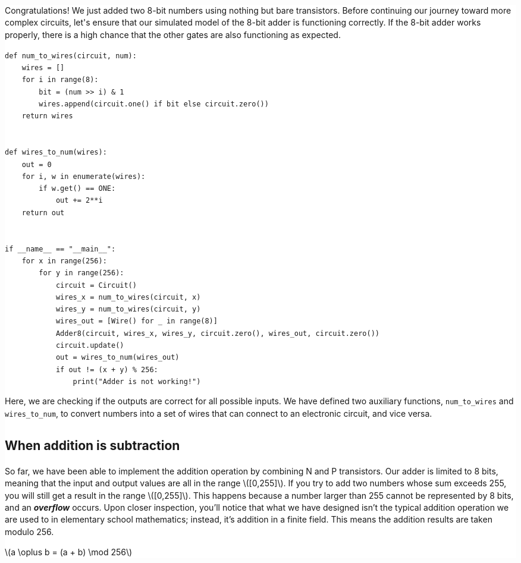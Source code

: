 Congratulations! We just added two 8-bit numbers using nothing but bare transistors. Before continuing our journey toward more complex circuits, let's ensure that our simulated model of the 8-bit adder is functioning correctly. If the 8-bit adder works properly, there is a high chance that the other gates are also functioning as expected.

```python=
def num_to_wires(circuit, num):
    wires = []
    for i in range(8):
        bit = (num >> i) & 1
        wires.append(circuit.one() if bit else circuit.zero())
    return wires


def wires_to_num(wires):
    out = 0
    for i, w in enumerate(wires):
        if w.get() == ONE:
            out += 2**i
    return out


if __name__ == "__main__":
    for x in range(256):
        for y in range(256):
            circuit = Circuit()
            wires_x = num_to_wires(circuit, x)
            wires_y = num_to_wires(circuit, y)
            wires_out = [Wire() for _ in range(8)]
            Adder8(circuit, wires_x, wires_y, circuit.zero(), wires_out, circuit.zero())
            circuit.update()
            out = wires_to_num(wires_out)
            if out != (x + y) % 256:
                print("Adder is not working!")

```

Here, we are checking if the outputs are correct for all possible inputs. We have defined two auxiliary functions, `num_to_wires` and `wires_to_num`, to convert numbers into a set of wires that can connect to an electronic circuit, and vice versa.

## When addition is subtraction

So far, we have been able to implement the addition operation by combining N and P transistors. Our adder is limited to 8 bits, meaning that the input and output values are all in the range \\([0,255]\\). If you try to add two numbers whose sum exceeds 255, you will still get a result in the range \\([0,255]\\). This happens because a number larger than 255 cannot be represented by 8 bits, and an ***overflow*** occurs. Upon closer inspection, you’ll notice that what we have designed isn’t the typical addition operation we are used to in elementary school mathematics; instead, it’s addition in a finite field. This means the addition results are taken modulo 256.

\\(a \oplus b = (a + b) \mod 256\\)
